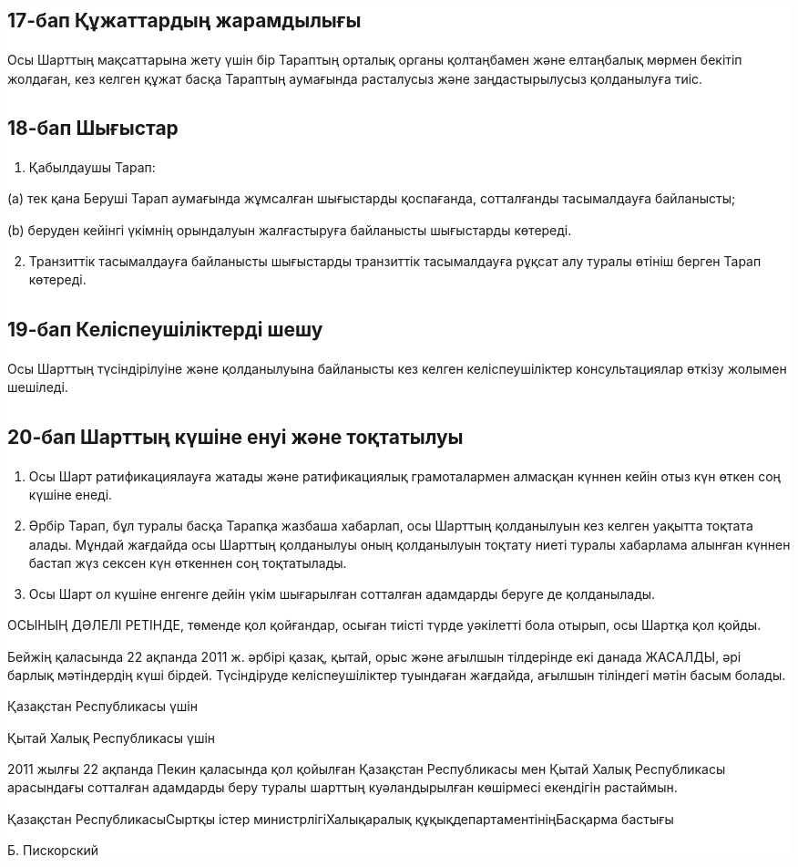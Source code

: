 ## 17-бап Құжаттардың жарамдылығы

Осы Шарттың мақсаттарына жету үшін бір Тараптың орталық органы қолтаңбамен және елтаңбалық мөрмен бекітіп жолдаған, кез келген құжат басқа Тараптың аумағында расталусыз және заңдастырылусыз қолданылуға тиіс.

## 18-бап Шығыстар

1. Қабылдаушы Тарап:

(а) тек қана Беруші Тарап аумағында жұмсалған шығыстарды қоспағанда, сотталғанды тасымалдауға байланысты;

(b) беруден кейінгі үкімнің орындалуын жалғастыруға байланысты шығыстарды көтереді.

2. Транзиттік тасымалдауға байланысты шығыстарды транзиттік тасымалдауға рұқсат алу туралы өтініш берген Тарап көтереді.

## 19-бап Келіспеушіліктерді шешу

Осы Шарттың түсіндірілуіне және қолданылуына байланысты кез келген келіспеушіліктер консультациялар өткізу жолымен шешіледі.

## 20-бап Шарттың күшіне енуі және тоқтатылуы

1. Осы Шарт ратификациялауға жатады және ратификациялық грамоталармен алмасқан күннен кейін отыз күн өткен соң күшіне енеді.

2. Әрбір Тарап, бұл туралы басқа Тарапқа жазбаша хабарлап, осы Шарттың қолданылуын кез келген уақытта тоқтата алады. Мұндай жағдайда осы Шарттың қолданылуы оның қолданылуын тоқтату ниеті туралы хабарлама алынған күннен бастап жүз сексен күн өткеннен соң тоқтатылады.

3. Осы Шарт ол күшіне енгенге дейін үкім шығарылған сотталған адамдарды беруге де қолданылады.

ОСЫНЫҢ ДӘЛЕЛІ РЕТІНДЕ, төменде қол қойғандар, осыған тиісті түрде уәкілетті бола отырып, осы Шартқа қол қойды.

Бейжің қаласында 22 ақпанда 2011 ж. әрбірі қазақ, қытай, орыс және ағылшын тілдерінде екі данада ЖАСАЛДЫ, әрі барлық мәтіндердің күші бірдей. Түсіндіруде келіспеушіліктер туындаған жағдайда, ағылшын тіліндегі мәтін басым болады.

Қазақстан Республикасы үшін

Қытай Халық Республикасы үшін

2011 жылғы 22 ақпанда Пекин қаласында қол қойылған Қазақстан Республикасы мен Қытай Халық Республикасы арасындағы сотталған адамдарды беру туралы шарттың куәландырылған көшірмесі екендігін растаймын.

Қазақстан РеспубликасыСыртқы істер министрлігіХалықаралық құқықдепартаментініңБасқарма бастығы

Б. Пискорский

